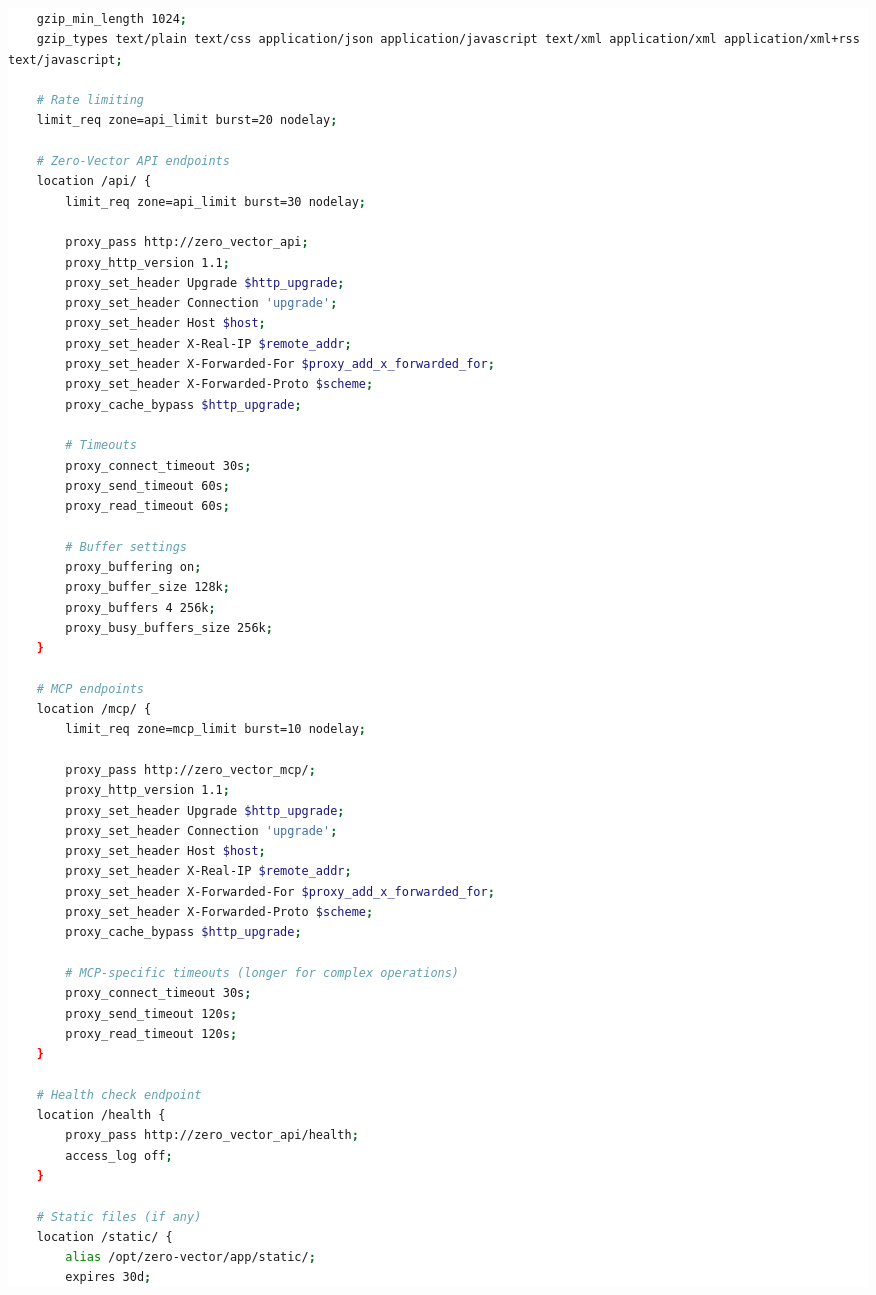 ```bash
    gzip_min_length 1024;
    gzip_types text/plain text/css application/json application/javascript text/xml application/xml application/xml+rss text/javascript;

    # Rate limiting
    limit_req zone=api_limit burst=20 nodelay;

    # Zero-Vector API endpoints
    location /api/ {
        limit_req zone=api_limit burst=30 nodelay;
        
        proxy_pass http://zero_vector_api;
        proxy_http_version 1.1;
        proxy_set_header Upgrade $http_upgrade;
        proxy_set_header Connection 'upgrade';
        proxy_set_header Host $host;
        proxy_set_header X-Real-IP $remote_addr;
        proxy_set_header X-Forwarded-For $proxy_add_x_forwarded_for;
        proxy_set_header X-Forwarded-Proto $scheme;
        proxy_cache_bypass $http_upgrade;
        
        # Timeouts
        proxy_connect_timeout 30s;
        proxy_send_timeout 60s;
        proxy_read_timeout 60s;
        
        # Buffer settings
        proxy_buffering on;
        proxy_buffer_size 128k;
        proxy_buffers 4 256k;
        proxy_busy_buffers_size 256k;
    }

    # MCP endpoints
    location /mcp/ {
        limit_req zone=mcp_limit burst=10 nodelay;
        
        proxy_pass http://zero_vector_mcp/;
        proxy_http_version 1.1;
        proxy_set_header Upgrade $http_upgrade;
        proxy_set_header Connection 'upgrade';
        proxy_set_header Host $host;
        proxy_set_header X-Real-IP $remote_addr;
        proxy_set_header X-Forwarded-For $proxy_add_x_forwarded_for;
        proxy_set_header X-Forwarded-Proto $scheme;
        proxy_cache_bypass $http_upgrade;
        
        # MCP-specific timeouts (longer for complex operations)
        proxy_connect_timeout 30s;
        proxy_send_timeout 120s;
        proxy_read_timeout 120s;
    }

    # Health check endpoint
    location /health {
        proxy_pass http://zero_vector_api/health;
        access_log off;
    }

    # Static files (if any)
    location /static/ {
        alias /opt/zero-vector/app/static/;
        expires 30d;
```